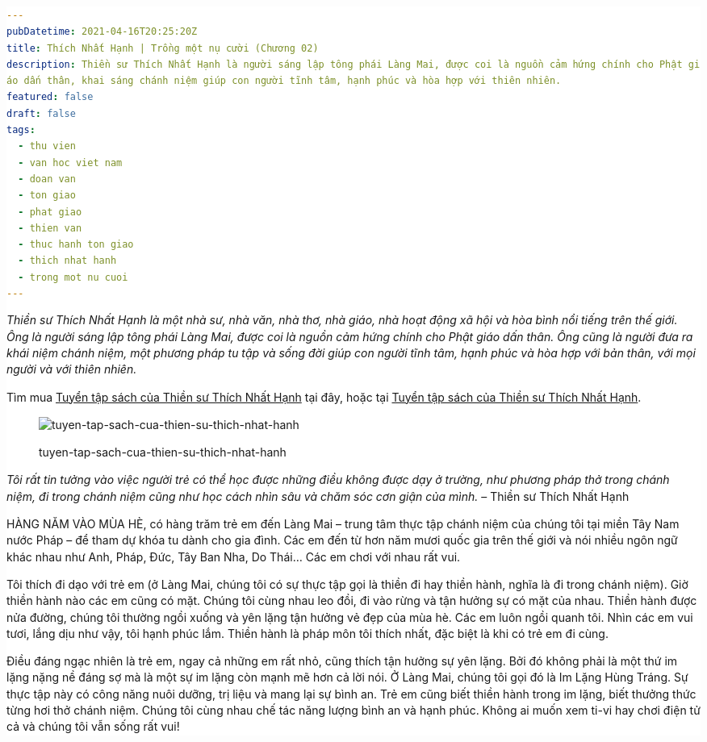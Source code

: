 ```yaml
---
pubDatetime: 2021-04-16T20:25:20Z
title: Thích Nhất Hạnh | Trồng một nụ cười (Chương 02)
description: Thiền sư Thích Nhất Hạnh là người sáng lập tông phái Làng Mai, được coi là nguồn cảm hứng chính cho Phật giáo dấn thân, khai sáng chánh niệm giúp con người tĩnh tâm, hạnh phúc và hòa hợp với thiên nhiên.
featured: false
draft: false
tags:
  - thu vien
  - van hoc viet nam
  - doan van
  - ton giao
  - phat giao
  - thien van
  - thuc hanh ton giao
  - thich nhat hanh
  - trong mot nu cuoi
---
```


_Thiền sư Thích Nhất Hạnh là một nhà sư, nhà văn, nhà thơ, nhà giáo, nhà hoạt động xã hội và hòa bình nổi tiếng trên thế giới. Ông là người sáng lập tông phái Làng Mai, được coi là nguồn cảm hứng chính cho Phật giáo dấn thân. Ông cũng là người đưa ra khái niệm chánh niệm, một phương pháp tu tập và sống đời giúp con người tĩnh tâm, hạnh phúc và hòa hợp với bản thân, với mọi người và với thiên nhiên._

Tìm mua [Tuyển tập sách của Thiền sư Thích Nhất Hạnh](https://shope.ee/2q52sL8Etn) tại đây, hoặc tại [Tuyển tập sách của Thiền sư Thích Nhất Hạnh](https://shope.ee/7zn92I83dd).

<figure><img src="https://server.nhavantuonglai.com/assets/image/article/viet-lach/tuyen-tap-sach-cua-thien-su-thich-nhat-hanh-02.jpg" alt="tuyen-tap-sach-cua-thien-su-thich-nhat-hanh" height=100% width=100%><figcaption><p>tuyen-tap-sach-cua-thien-su-thich-nhat-hanh</p></figcaption></figure>

_Tôi rất tin tưởng vào việc người trẻ có thể học được những điều không được dạy ở trường, như phương pháp thở trong chánh niệm, đi trong chánh niệm cũng như học cách nhìn sâu và chăm sóc cơn giận của mình._ – Thiền sư Thích Nhất Hạnh

HÀNG NĂM VÀO MÙA HÈ, có hàng trăm trẻ em đến Làng Mai – trung tâm thực tập chánh niệm của chúng tôi tại miền Tây Nam nước Pháp – để tham dự khóa tu dành cho gia đình. Các em đến từ hơn năm mươi quốc gia trên thế giới và nói nhiều ngôn ngữ khác nhau như Anh, Pháp, Đức, Tây Ban Nha, Do Thái… Các em chơi với nhau rất vui.

Tôi thích đi dạo với trẻ em (ở Làng Mai, chúng tôi có sự thực tập gọi là thiền đi hay thiền hành, nghĩa là đi trong chánh niệm). Giờ thiền hành nào các em cũng có mặt. Chúng tôi cùng nhau leo đồi, đi vào rừng và tận hưởng sự có mặt của nhau. Thiền hành được nửa đường, chúng tôi thường ngồi xuống và yên lặng tận hưởng vẻ đẹp của mùa hè. Các em luôn ngồi quanh tôi. Nhìn các em vui tươi, lắng dịu như vậy, tôi hạnh phúc lắm. Thiền hành là pháp môn tôi thích nhất, đặc biệt là khi có trẻ em đi cùng.

Điều đáng ngạc nhiên là trẻ em, ngay cả những em rất nhỏ, cũng thích tận hưởng sự yên lặng. Bởi đó không phải là một thứ im lặng nặng nề đáng sợ mà là một sự im lặng còn mạnh mẽ hơn cả lời nói. Ở Làng Mai, chúng tôi gọi đó là Im Lặng Hùng Tráng. Sự thực tập này có công năng nuôi dưỡng, trị liệu và mang lại sự bình an. Trẻ em cũng biết thiền hành trong im lặng, biết thưởng thức từng hơi thở chánh niệm. Chúng tôi cùng nhau chế tác năng lượng bình an và hạnh phúc. Không ai muốn xem ti-vi hay chơi điện tử cả và chúng tôi vẫn sống rất vui!
